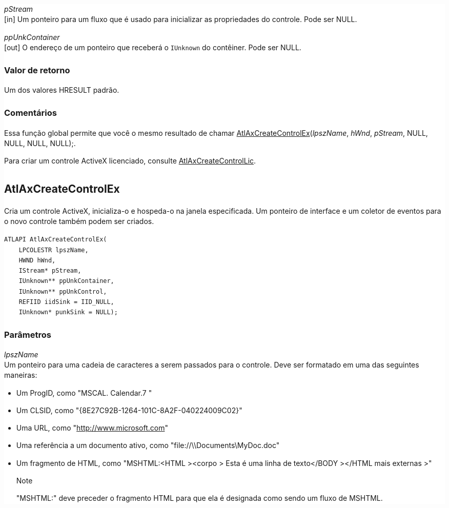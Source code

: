 *pStream*<br/>
[in] Um ponteiro para um fluxo que é usado para inicializar as propriedades do controle. Pode ser NULL.

*ppUnkContainer*<br/>
[out] O endereço de um ponteiro que receberá o `IUnknown` do contêiner. Pode ser NULL.

### <a name="return-value"></a>Valor de retorno

Um dos valores HRESULT padrão.

### <a name="remarks"></a>Comentários

Essa função global permite que você o mesmo resultado de chamar [AtlAxCreateControlEx](#atlaxcreatecontrolex)(*lpszName*, *hWnd*, *pStream*, NULL, NULL, NULL, NULL);.

Para criar um controle ActiveX licenciado, consulte [AtlAxCreateControlLic](#atlaxcreatecontrollic).

##  <a name="atlaxcreatecontrolex"></a>  AtlAxCreateControlEx

Cria um controle ActiveX, inicializa-o e hospeda-o na janela especificada. Um ponteiro de interface e um coletor de eventos para o novo controle também podem ser criados.

```
ATLAPI AtlAxCreateControlEx(
    LPCOLESTR lpszName,
    HWND hWnd,
    IStream* pStream,
    IUnknown** ppUnkContainer,
    IUnknown** ppUnkControl,
    REFIID iidSink = IID_NULL,
    IUnknown* punkSink = NULL);
```

### <a name="parameters"></a>Parâmetros

*lpszName*<br/>
Um ponteiro para uma cadeia de caracteres a serem passados para o controle. Deve ser formatado em uma das seguintes maneiras:

- Um ProgID, como "MSCAL. Calendar.7 "

- Um CLSID, como "{8E27C92B-1264-101C-8A2F-040224009C02}"

- Uma URL, como "http://www.microsoft.com"

- Uma referência a um documento ativo, como "file://\\\Documents\MyDoc.doc"

- Um fragmento de HTML, como "MSHTML:\<HTML >\<corpo > Esta é uma linha de texto\</BODY >\</HTML mais externas >"

   > [!NOTE]
   > "MSHTML:" deve preceder o fragmento HTML para que ela é designada como sendo um fluxo de MSHTML.
